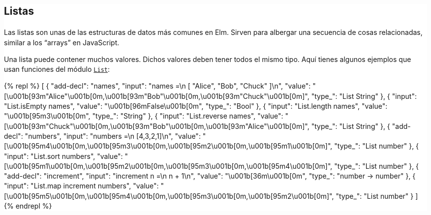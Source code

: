 ## Listas

Las listas son unas de las estructuras de datos más comunes en Elm. Sirven para albergar una secuencia de cosas relacionadas, similar a los “arrays” en JavaScript.

Una lista puede contener muchos valores. Dichos valores deben tener todos el mismo tipo. Aquí tienes algunos ejemplos que usan funciones del módulo [`List`][list]:

[list]: https://package.elm-lang.org/packages/elm/core/latest/List


{% repl %}
[
	{
		"add-decl": "names",
		"input": "names =\n  [ \"Alice\", \"Bob\", \"Chuck\" ]\n",
		"value": "[\u001b[93m\"Alice\"\u001b[0m,\u001b[93m\"Bob\"\u001b[0m,\u001b[93m\"Chuck\"\u001b[0m]",
		"type_": "List String"
	},
	{
		"input": "List.isEmpty names",
		"value": "\u001b[96mFalse\u001b[0m",
		"type_": "Bool"
	},
	{
		"input": "List.length names",
		"value": "\u001b[95m3\u001b[0m",
		"type_": "String"
	},
	{
		"input": "List.reverse names",
		"value": "[\u001b[93m\"Chuck\"\u001b[0m,\u001b[93m\"Bob\"\u001b[0m,\u001b[93m\"Alice\"\u001b[0m]",
		"type_": "List String"
	},
	{
		"add-decl": "numbers",
		"input": "numbers =\n  [4,3,2,1]\n",
		"value": "[\u001b[95m4\u001b[0m,\u001b[95m3\u001b[0m,\u001b[95m2\u001b[0m,\u001b[95m1\u001b[0m]",
		"type_": "List number"
	},
	{
		"input": "List.sort numbers",
		"value": "[\u001b[95m1\u001b[0m,\u001b[95m2\u001b[0m,\u001b[95m3\u001b[0m,\u001b[95m4\u001b[0m]",
		"type_": "List number"
	},
	{
		"add-decl": "increment",
		"input": "increment n =\n  n + 1\n",
		"value": "\u001b[36m<function>\u001b[0m",
		"type_": "number -> number"
	},
	{
		"input": "List.map increment numbers",
		"value": "[\u001b[95m5\u001b[0m,\u001b[95m4\u001b[0m,\u001b[95m3\u001b[0m,\u001b[95m2\u001b[0m]",
		"type_": "List number"
	}
]
{% endrepl %}


[op-plus]: https://package.elm-lang.org/packages/elm/core/latest/Basics#+
[op-div]: https://package.elm-lang.org/packages/elm/core/latest/Basics#/
[op-concat]: https://package.elm-lang.org/packages/elm/core/latest/Basics#++
[core-basics]: https://package.elm-lang.org/packages/elm/core/latest/Basics